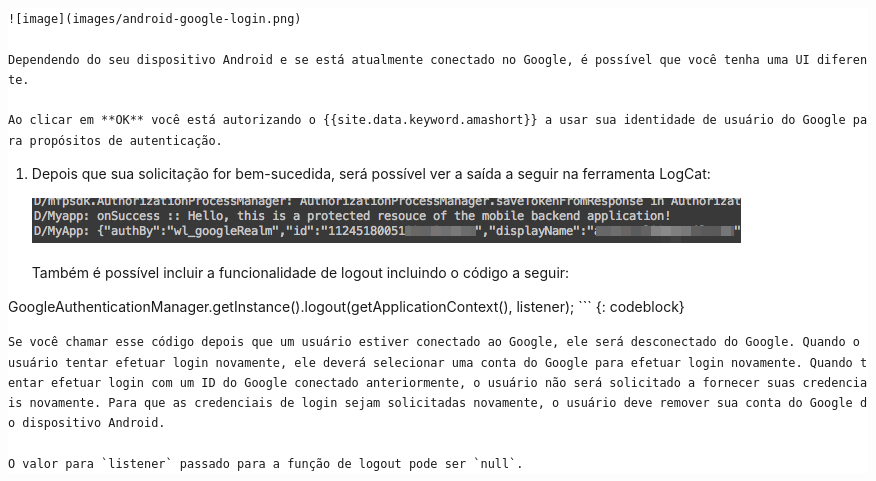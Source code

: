 	![image](images/android-google-login.png)

	Dependendo do seu dispositivo Android e se está atualmente conectado no Google, é possível que você tenha uma UI diferente.

	Ao clicar em **OK** você está autorizando o {{site.data.keyword.amashort}} a usar sua identidade de usuário do Google para propósitos de autenticação.

1. 	Depois que sua solicitação for bem-sucedida, será possível ver a saída a seguir na ferramenta LogCat:

	![image](images/android-google-login-success.png)

	Também é possível incluir a funcionalidade de logout incluindo o código a seguir:

	```Java
 GoogleAuthenticationManager.getInstance().logout(getApplicationContext(), listener);
	```
	{: codeblock}

	Se você chamar esse código depois que um usuário estiver conectado ao Google, ele será desconectado do Google. Quando o usuário tentar efetuar login novamente, ele deverá selecionar uma conta do Google para efetuar login novamente. Quando tentar efetuar login com um ID do Google conectado anteriormente, o usuário não será solicitado a fornecer suas credenciais novamente. Para que as credenciais de login sejam solicitadas novamente, o usuário deve remover sua conta do Google do dispositivo Android.

	O valor para `listener` passado para a função de logout pode ser `null`.
